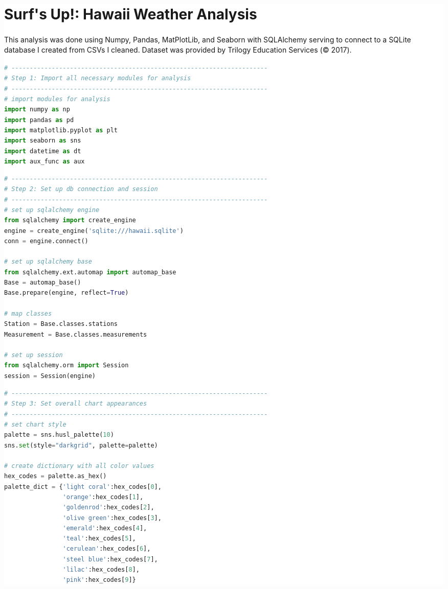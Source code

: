 
# Surf's Up!: Hawaii Weather Analysis
This analysis was done using Numpy, Pandas, MatPlotLib, and Seaborn with
SQLAlchemy serving to connect to a SQLite database I created from CSVs I 
cleaned. Dataset was provided by Trilogy Education Services (&copy; 2017).


```python
# ----------------------------------------------------------------------
# Step 1: Import all necessary modules for analysis
# ----------------------------------------------------------------------
# import modules for analysis
import numpy as np
import pandas as pd
import matplotlib.pyplot as plt
import seaborn as sns
import datetime as dt
import aux_func as aux
```


```python
# ----------------------------------------------------------------------
# Step 2: Set up db connection and session
# ----------------------------------------------------------------------
# set up sqlalchemy engine
from sqlalchemy import create_engine
engine = create_engine('sqlite:///hawaii.sqlite')
conn = engine.connect()

# set up sqlalchemy base
from sqlalchemy.ext.automap import automap_base
Base = automap_base()
Base.prepare(engine, reflect=True)

# map classes
Station = Base.classes.stations
Measurement = Base.classes.measurements

# set up session
from sqlalchemy.orm import Session
session = Session(engine)
```


```python
# ----------------------------------------------------------------------
# Step 3: Set overall chart appearances
# ----------------------------------------------------------------------
# set chart style
palette = sns.husl_palette(10)
sns.set(style="darkgrid", palette=palette)

# create dictionary with all color values
hex_codes = palette.as_hex()
palette_dict = {'light coral':hex_codes[0], 
                'orange':hex_codes[1], 
                'goldenrod':hex_codes[2], 
                'olive green':hex_codes[3], 
                'emerald':hex_codes[4], 
                'teal':hex_codes[5], 
                'cerulean':hex_codes[6], 
                'steel blue':hex_codes[7], 
                'lilac':hex_codes[8], 
                'pink':hex_codes[9]}

```